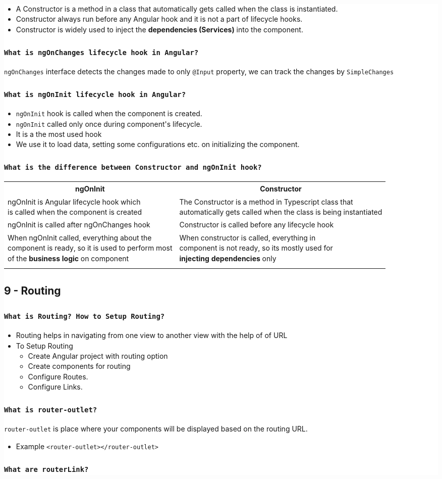 - A Constructor is a method in a class that automatically gets called when the class is instantiated.
- Constructor always run before any Angular hook and it is not a part of lifecycle hooks.
- Constructor is widely used to inject the <b>dependencies (Services)</b> into the component.

### `What is ngOnChanges lifecycle hook in Angular?`

`ngOnChanges` interface detects the changes made to only `@Input` property, we can track the changes by `SimpleChanges`

### `What is ngOnInit lifecycle hook in Angular?`

- `ngOnInit` hook is called when the component is created.
- `ngOnInit` called only once during component's lifecycle.
- It is a the most used hook
- We use it to load data, setting some configurations etc. on initializing the component.

### `What is the difference between Constructor and ngOnInit hook?`

<table>
<tr><th>ngOnInit</th><th>Constructor</th></tr>
<tr><td>ngOnInit is Angular lifecycle hook which <br>is called when the component is created</td><td>The Constructor is a method in Typescript class that <br>automatically gets called when the class is being instantiated </td></tr>
<tr><td>ngOnInit is called after ngOnChanges hook</td><td>Constructor is called before any lifecycle hook</td></tr>
<tr><td>When ngOnInit called, everything about the <br>component is ready, so it is used to perform most <br>of the <b>business logic</b> on component</td><td>When constructor is called, everything in <br>component is not ready, so its mostly used for <br><b>injecting dependencies</b> only</td></tr>
<tr><td></td><td></td></tr>
</table>

## 9 - Routing

### `What is Routing? How to Setup Routing?`

- Routing helps in navigating from one view to another view with the help of of URL
- To Setup Routing
  - Create Angular project with routing option
  - Create components for routing
  - Configure Routes.
  - Configure Links.

### `What is router-outlet?`

`router-outlet` is place where your components will be displayed based on the routing URL.

- Example `<router-outlet></router-outlet>`

### `What are routerLink?`
